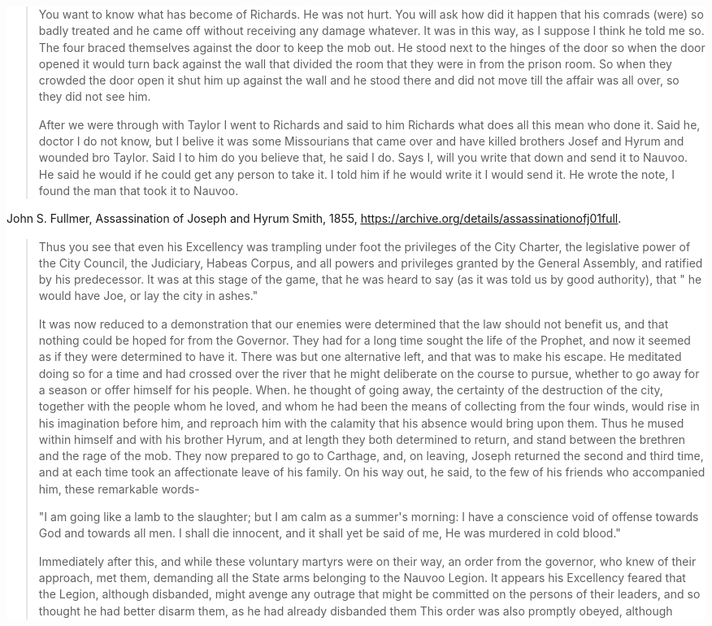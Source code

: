 > 
> You want to know what has become of Richards. He was not hurt. You
> will ask how did it happen that his comrads (were) so badly treated
> and he came off without receiving any damage whatever. It was in this
> way, as I suppose I think he told me so. The four braced themselves
> against the door to keep the mob out. He stood next to the hinges of
> the door so when the door opened it would turn back against the wall
> that divided the room that they were in from the prison room. So when
> they crowded the door open it shut him up against the wall and he
> stood there and did not move till the affair was all over, so they did
> not see him.
> 
> After we were through with Taylor I went to Richards and said to him
> Richards what does all this mean who done it. Said he, doctor I do not
> know, but I belive it was some Missourians that came over and have
> killed brothers Josef and Hyrum and wounded bro Taylor. Said I to him
> do you believe that, he said I do. Says I, will you write that down
> and send it to Nauvoo. He said he would if he could get any person to
> take it. I told him if he would write it I would send it. He wrote the
> note, I found the man that took it to Nauvoo.

John S. Fullmer, Assassination of Joseph and Hyrum Smith, 1855,
[<u>https://archive.org/details/assassinationofj01full</u>](https://archive.org/details/assassinationofj01full).

> Thus you see that even his Excellency was trampling under foot the
> privileges of the City Charter, the legislative power of the City
> Council, the Judiciary, Habeas Corpus, and all powers and privileges
> granted by the General Assembly, and ratified by his predecessor. It
> was at this stage of the game, that he was heard to say (as it was
> told us by good authority), that " he would have Joe, or lay the city
> in ashes."
> 
> It was now reduced to a demonstration that our enemies were determined
> that the law should not benefit us, and that nothing could be hoped
> for from the Governor. They had for a long time sought the life of the
> Prophet, and now it seemed as if they were determined to have it.
> There was but one alternative left, and that was to make his escape.
> He meditated doing so for a time and had crossed over the river that
> he might deliberate on the course to pursue, whether to go away for a
> season or offer himself for his people. When. he thought of going
> away, the certainty of the destruction of the city, together with the
> people whom he loved, and whom he had been the means of collecting
> from the four winds, would rise in his imagination before him, and
> reproach him with the calamity that his absence would bring upon them.
> Thus he mused within himself and with his brother Hyrum, and at length
> they both determined to return, and stand between the brethren and the
> rage of the mob. They now prepared to go to Carthage, and, on leaving,
> Joseph returned the second and third time, and at each time took an
> affectionate leave of his family. On his way out, he said, to the few
> of his friends who accompanied him, these remarkable words-
> 
> "I am going like a lamb to the slaughter; but I am calm as a summer's
> morning: I have a conscience void of offense towards God and towards
> all men. I shall die innocent, and it shall yet be said of me, He was
> murdered in cold blood."
> 
> Immediately after this, and while these voluntary martyrs were on
> their way, an order from the governor, who knew of their approach, met
> them, demanding all the State arms belonging to the Nauvoo Legion. It
> appears his Excellency feared that the Legion, although disbanded,
> might avenge any outrage that might be committed on the persons of
> their leaders, and so thought he had better disarm them, as he had
> already disbanded them This order was also promptly obeyed, although